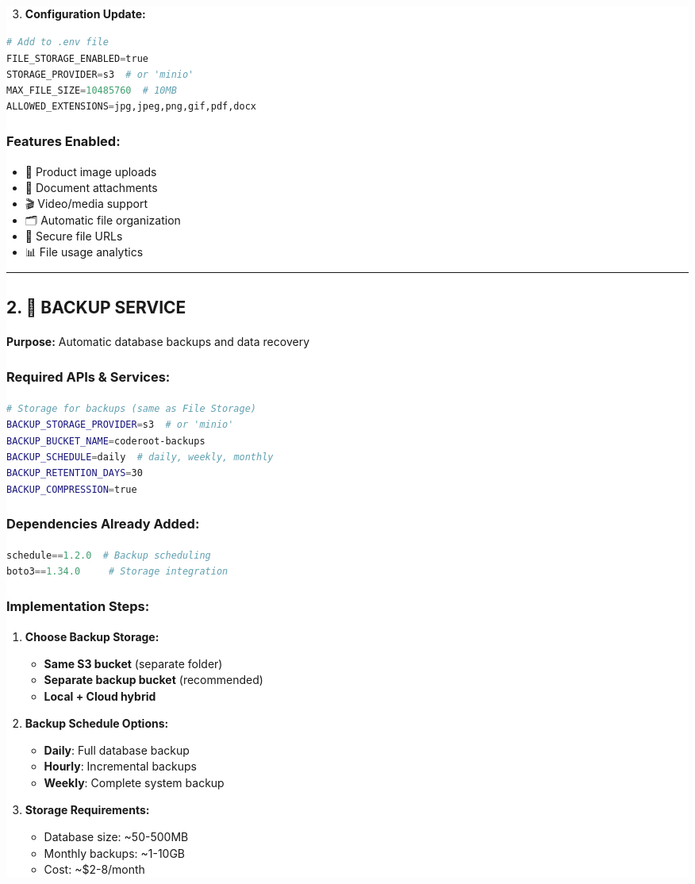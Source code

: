 3. **Configuration Update:**
```python
# Add to .env file
FILE_STORAGE_ENABLED=true
STORAGE_PROVIDER=s3  # or 'minio'
MAX_FILE_SIZE=10485760  # 10MB
ALLOWED_EXTENSIONS=jpg,jpeg,png,gif,pdf,docx
```

### Features Enabled:
- 📸 Product image uploads
- 📄 Document attachments
- 🎬 Video/media support
- 🗂️ Automatic file organization
- 🔐 Secure file URLs
- 📊 File usage analytics

---

## 2. 💾 BACKUP SERVICE
**Purpose:** Automatic database backups and data recovery

### Required APIs & Services:
```bash
# Storage for backups (same as File Storage)
BACKUP_STORAGE_PROVIDER=s3  # or 'minio'
BACKUP_BUCKET_NAME=coderoot-backups
BACKUP_SCHEDULE=daily  # daily, weekly, monthly
BACKUP_RETENTION_DAYS=30
BACKUP_COMPRESSION=true
```

### Dependencies Already Added:
```python
schedule==1.2.0  # Backup scheduling
boto3==1.34.0     # Storage integration
```

### Implementation Steps:
1. **Choose Backup Storage:**
   - **Same S3 bucket** (separate folder)
   - **Separate backup bucket** (recommended)
   - **Local + Cloud hybrid**

2. **Backup Schedule Options:**
   - **Daily**: Full database backup
   - **Hourly**: Incremental backups
   - **Weekly**: Complete system backup

3. **Storage Requirements:**
   - Database size: ~50-500MB
   - Monthly backups: ~1-10GB
   - Cost: ~$2-8/month
